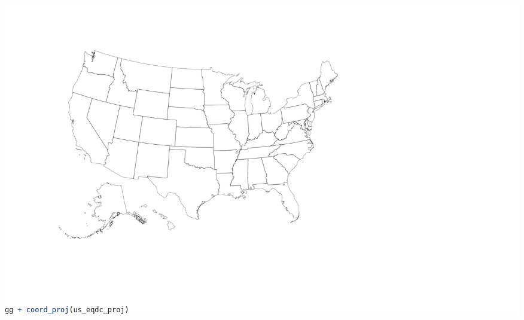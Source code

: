 <img src="README_files/figure-gfm/unnamed-chunk-5-7.png" width="672" />

``` r
gg + coord_proj(us_eqdc_proj)
```
